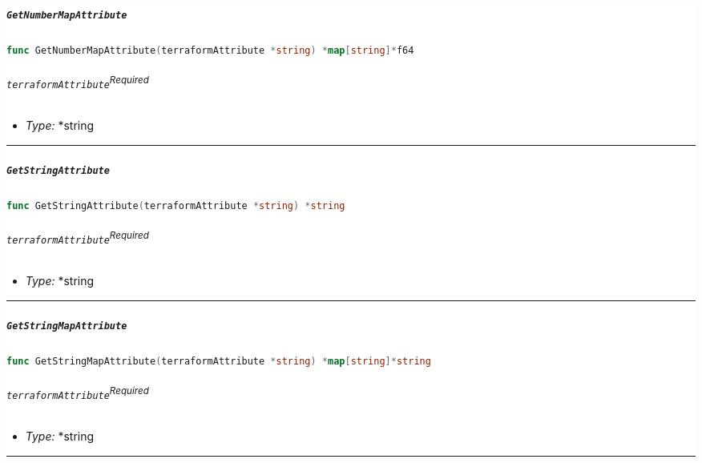 
##### `GetNumberMapAttribute` <a name="GetNumberMapAttribute" id="@cdktf/provider-pagerduty.eventOrchestrationRouter.EventOrchestrationRouterCatchAllActionsOutputReference.getNumberMapAttribute"></a>

```go
func GetNumberMapAttribute(terraformAttribute *string) *map[string]*f64
```

###### `terraformAttribute`<sup>Required</sup> <a name="terraformAttribute" id="@cdktf/provider-pagerduty.eventOrchestrationRouter.EventOrchestrationRouterCatchAllActionsOutputReference.getNumberMapAttribute.parameter.terraformAttribute"></a>

- *Type:* *string

---

##### `GetStringAttribute` <a name="GetStringAttribute" id="@cdktf/provider-pagerduty.eventOrchestrationRouter.EventOrchestrationRouterCatchAllActionsOutputReference.getStringAttribute"></a>

```go
func GetStringAttribute(terraformAttribute *string) *string
```

###### `terraformAttribute`<sup>Required</sup> <a name="terraformAttribute" id="@cdktf/provider-pagerduty.eventOrchestrationRouter.EventOrchestrationRouterCatchAllActionsOutputReference.getStringAttribute.parameter.terraformAttribute"></a>

- *Type:* *string

---

##### `GetStringMapAttribute` <a name="GetStringMapAttribute" id="@cdktf/provider-pagerduty.eventOrchestrationRouter.EventOrchestrationRouterCatchAllActionsOutputReference.getStringMapAttribute"></a>

```go
func GetStringMapAttribute(terraformAttribute *string) *map[string]*string
```

###### `terraformAttribute`<sup>Required</sup> <a name="terraformAttribute" id="@cdktf/provider-pagerduty.eventOrchestrationRouter.EventOrchestrationRouterCatchAllActionsOutputReference.getStringMapAttribute.parameter.terraformAttribute"></a>

- *Type:* *string

---
